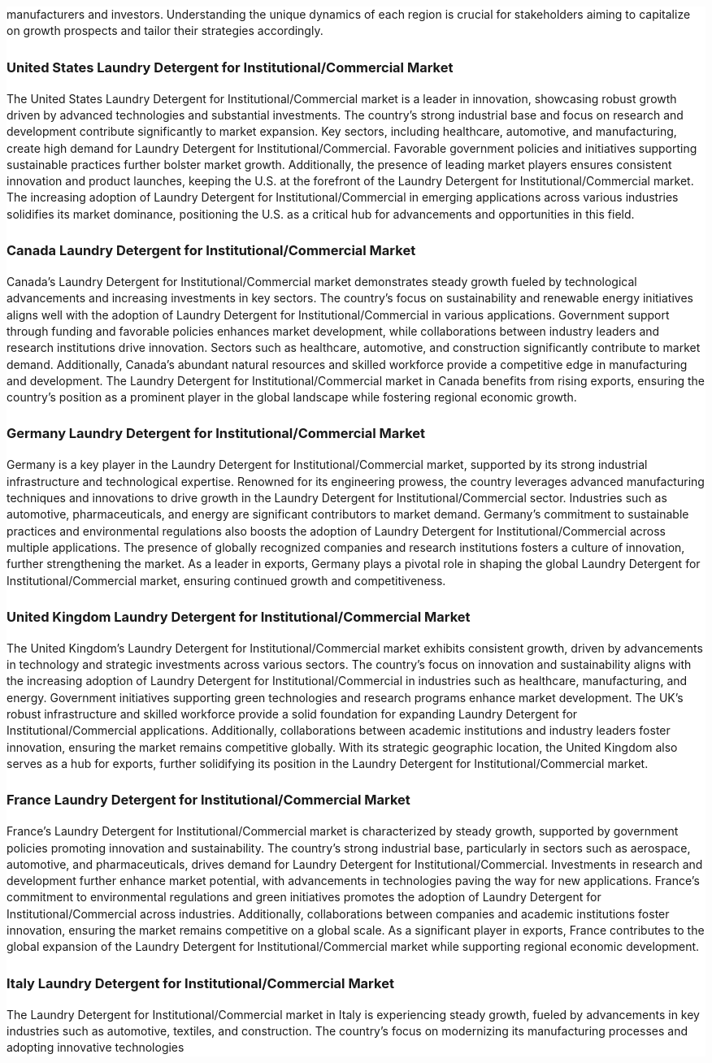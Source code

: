 manufacturers and investors. Understanding the unique dynamics of each region is crucial for stakeholders aiming to capitalize on growth prospects and tailor their strategies accordingly.</p><h3>United States Laundry Detergent for Institutional/Commercial Market</h3><p>The United States Laundry Detergent for Institutional/Commercial market is a leader in innovation, showcasing robust growth driven by advanced technologies and substantial investments. The country&rsquo;s strong industrial base and focus on research and development contribute significantly to market expansion. Key sectors, including healthcare, automotive, and manufacturing, create high demand for Laundry Detergent for Institutional/Commercial. Favorable government policies and initiatives supporting sustainable practices further bolster market growth. Additionally, the presence of leading market players ensures consistent innovation and product launches, keeping the U.S. at the forefront of the Laundry Detergent for Institutional/Commercial market. The increasing adoption of Laundry Detergent for Institutional/Commercial in emerging applications across various industries solidifies its market dominance, positioning the U.S. as a critical hub for advancements and opportunities in this field.</p><h3>Canada Laundry Detergent for Institutional/Commercial Market</h3><p>Canada&rsquo;s Laundry Detergent for Institutional/Commercial market demonstrates steady growth fueled by technological advancements and increasing investments in key sectors. The country&rsquo;s focus on sustainability and renewable energy initiatives aligns well with the adoption of Laundry Detergent for Institutional/Commercial in various applications. Government support through funding and favorable policies enhances market development, while collaborations between industry leaders and research institutions drive innovation. Sectors such as healthcare, automotive, and construction significantly contribute to market demand. Additionally, Canada&rsquo;s abundant natural resources and skilled workforce provide a competitive edge in manufacturing and development. The Laundry Detergent for Institutional/Commercial market in Canada benefits from rising exports, ensuring the country&rsquo;s position as a prominent player in the global landscape while fostering regional economic growth.</p><h3>Germany Laundry Detergent for Institutional/Commercial Market</h3><p>Germany is a key player in the Laundry Detergent for Institutional/Commercial market, supported by its strong industrial infrastructure and technological expertise. Renowned for its engineering prowess, the country leverages advanced manufacturing techniques and innovations to drive growth in the Laundry Detergent for Institutional/Commercial sector. Industries such as automotive, pharmaceuticals, and energy are significant contributors to market demand. Germany&rsquo;s commitment to sustainable practices and environmental regulations also boosts the adoption of Laundry Detergent for Institutional/Commercial across multiple applications. The presence of globally recognized companies and research institutions fosters a culture of innovation, further strengthening the market. As a leader in exports, Germany plays a pivotal role in shaping the global Laundry Detergent for Institutional/Commercial market, ensuring continued growth and competitiveness.</p><h3>United Kingdom Laundry Detergent for Institutional/Commercial Market</h3><p>The United Kingdom&rsquo;s Laundry Detergent for Institutional/Commercial market exhibits consistent growth, driven by advancements in technology and strategic investments across various sectors. The country&rsquo;s focus on innovation and sustainability aligns with the increasing adoption of Laundry Detergent for Institutional/Commercial in industries such as healthcare, manufacturing, and energy. Government initiatives supporting green technologies and research programs enhance market development. The UK&rsquo;s robust infrastructure and skilled workforce provide a solid foundation for expanding Laundry Detergent for Institutional/Commercial applications. Additionally, collaborations between academic institutions and industry leaders foster innovation, ensuring the market remains competitive globally. With its strategic geographic location, the United Kingdom also serves as a hub for exports, further solidifying its position in the Laundry Detergent for Institutional/Commercial market.</p><h3>France Laundry Detergent for Institutional/Commercial Market</h3><p>France&rsquo;s Laundry Detergent for Institutional/Commercial market is characterized by steady growth, supported by government policies promoting innovation and sustainability. The country&rsquo;s strong industrial base, particularly in sectors such as aerospace, automotive, and pharmaceuticals, drives demand for Laundry Detergent for Institutional/Commercial. Investments in research and development further enhance market potential, with advancements in technologies paving the way for new applications. France&rsquo;s commitment to environmental regulations and green initiatives promotes the adoption of Laundry Detergent for Institutional/Commercial across industries. Additionally, collaborations between companies and academic institutions foster innovation, ensuring the market remains competitive on a global scale. As a significant player in exports, France contributes to the global expansion of the Laundry Detergent for Institutional/Commercial market while supporting regional economic development.</p><h3>Italy Laundry Detergent for Institutional/Commercial Market</h3><p>The Laundry Detergent for Institutional/Commercial market in Italy is experiencing steady growth, fueled by advancements in key industries such as automotive, textiles, and construction. The country&rsquo;s focus on modernizing its manufacturing processes and adopting innovative technologies
